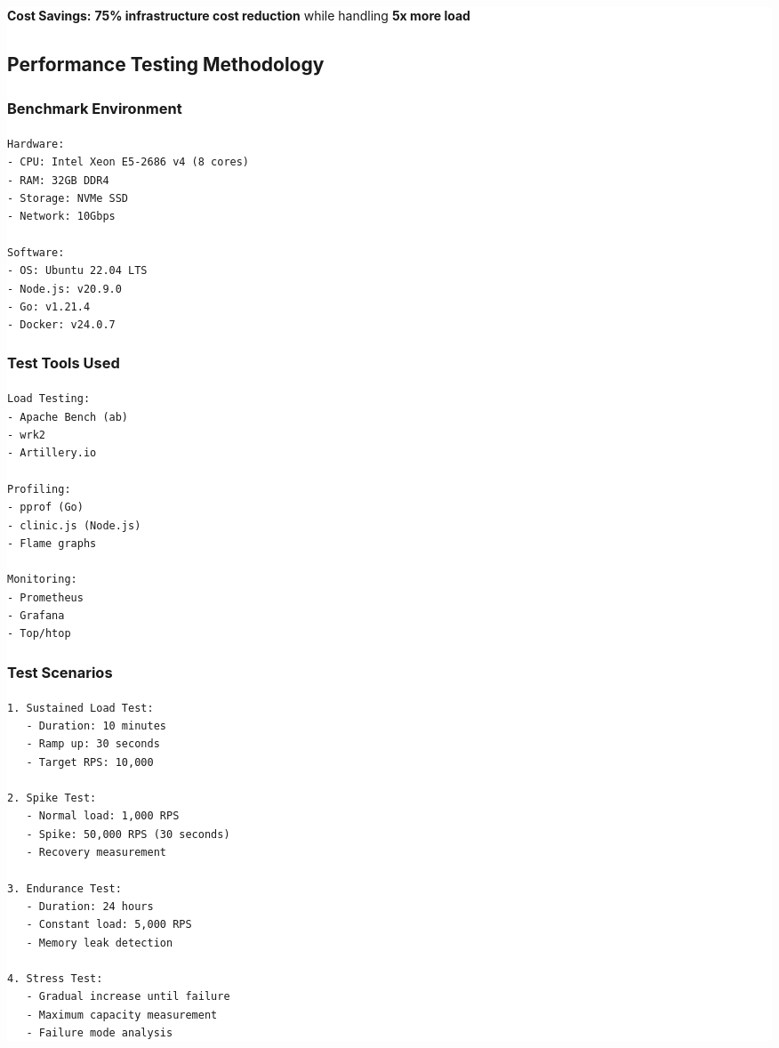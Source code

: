 **Cost Savings:** **75% infrastructure cost reduction** while handling **5x more load**

## Performance Testing Methodology

### Benchmark Environment
```
Hardware:
- CPU: Intel Xeon E5-2686 v4 (8 cores)
- RAM: 32GB DDR4
- Storage: NVMe SSD
- Network: 10Gbps

Software:
- OS: Ubuntu 22.04 LTS
- Node.js: v20.9.0
- Go: v1.21.4
- Docker: v24.0.7
```

### Test Tools Used
```
Load Testing:
- Apache Bench (ab)
- wrk2
- Artillery.io

Profiling:
- pprof (Go)
- clinic.js (Node.js)
- Flame graphs

Monitoring:
- Prometheus
- Grafana
- Top/htop
```

### Test Scenarios
```
1. Sustained Load Test:
   - Duration: 10 minutes
   - Ramp up: 30 seconds
   - Target RPS: 10,000

2. Spike Test:
   - Normal load: 1,000 RPS
   - Spike: 50,000 RPS (30 seconds)
   - Recovery measurement

3. Endurance Test:
   - Duration: 24 hours
   - Constant load: 5,000 RPS
   - Memory leak detection

4. Stress Test:
   - Gradual increase until failure
   - Maximum capacity measurement
   - Failure mode analysis
```
